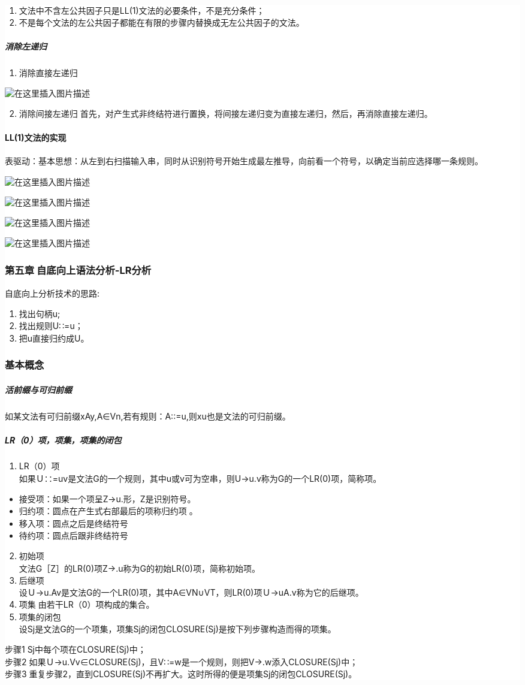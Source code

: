 1. 文法中不含左公共因子只是LL(1)文法的必要条件，不是充分条件；
2. 不是每个文法的左公共因子都能在有限的步骤内替换成无左公共因子的文法。

##### 消除左递归
1. 消除直接左递归   

![在这里插入图片描述](https://img-blog.csdnimg.cn/20181210145703443.jpg?x-oss-process=image/watermark,type_ZmFuZ3poZW5naGVpdGk,shadow_10,text_aHR0cHM6Ly9ibG9nLmNzZG4ubmV0L3FxXzM2NzExMDAz,size_16,color_FFFFFF,t_70)

2. 消除间接左递归
首先，对产生式非终结符进行置换，将间接左递归变为直接左递归，然后，再消除直接左递归。

#### LL(1)文法的实现
表驱动：基本思想：从左到右扫描输入串，同时从识别符号开始生成最左推导，向前看一个符号，以确定当前应选择哪一条规则。

![在这里插入图片描述](https://img-blog.csdnimg.cn/20181210145720895.jpg?x-oss-process=image/watermark,type_ZmFuZ3poZW5naGVpdGk,shadow_10,text_aHR0cHM6Ly9ibG9nLmNzZG4ubmV0L3FxXzM2NzExMDAz,size_16,color_FFFFFF,t_70)


![在这里插入图片描述](https://img-blog.csdnimg.cn/20181210145737984.jpg?x-oss-process=image/watermark,type_ZmFuZ3poZW5naGVpdGk,shadow_10,text_aHR0cHM6Ly9ibG9nLmNzZG4ubmV0L3FxXzM2NzExMDAz,size_16,color_FFFFFF,t_70)

![在这里插入图片描述](https://img-blog.csdnimg.cn/20181210145750303.jpg?x-oss-process=image/watermark,type_ZmFuZ3poZW5naGVpdGk,shadow_10,text_aHR0cHM6Ly9ibG9nLmNzZG4ubmV0L3FxXzM2NzExMDAz,size_16,color_FFFFFF,t_70)

![在这里插入图片描述](https://img-blog.csdnimg.cn/20181210145802705.jpg?x-oss-process=image/watermark,type_ZmFuZ3poZW5naGVpdGk,shadow_10,text_aHR0cHM6Ly9ibG9nLmNzZG4ubmV0L3FxXzM2NzExMDAz,size_16,color_FFFFFF,t_70)

### 第五章 自底向上语法分析-LR分析
自底向上分析技术的思路:  
1. 找出句柄u;
2. 找出规则U∷=u；
3. 把u直接归约成U。

### 基本概念
##### 活前缀与可归前缀

如某文法有可归前缀xAy,A∈Vn,若有规则：A::=u,则xu也是文法的可归前缀。


##### LR（0）项，项集，项集的闭包
1. LR（0）项  
如果Ｕ∷=uv是文法G的一个规则，其中u或v可为空串，则U→u.v称为G的一个LR(0)项，简称项。

- 接受项：如果一个项呈Z→u.形，Z是识别符号。
- 归约项：圆点在产生式右部最后的项称归约项 。
- 移入项：圆点之后是终结符号
- 待约项：圆点后跟非终结符号
2. 初始项  
文法G［Z］的LR(0)项Z→.u称为G的初始LR(0)项，简称初始项。
3. 后继项  
设Ｕ→u.Av是文法G的一个LR(0)项，其中A∈VN∪VT，则LR(0)项Ｕ→uA.v称为它的后继项。
4. 项集
由若干LR（0）项构成的集合。
5. 项集的闭包  
设Sj是文法G的一个项集，项集Sj的闭包CLOSURE(Sj)是按下列步骤构造而得的项集。

步骤1  Sj中每个项在CLOSURE(Sj)中；  
步骤2  如果Ｕ→u.Vv∈CLOSURE(Sj)，且V∷=w是一个规则，则把V→.w添入CLOSURE(Sj)中；  
步骤3  重复步骤2，直到CLOSURE(Sj)不再扩大。这时所得的便是项集Sj的闭包CLOSURE(Sj)。 
